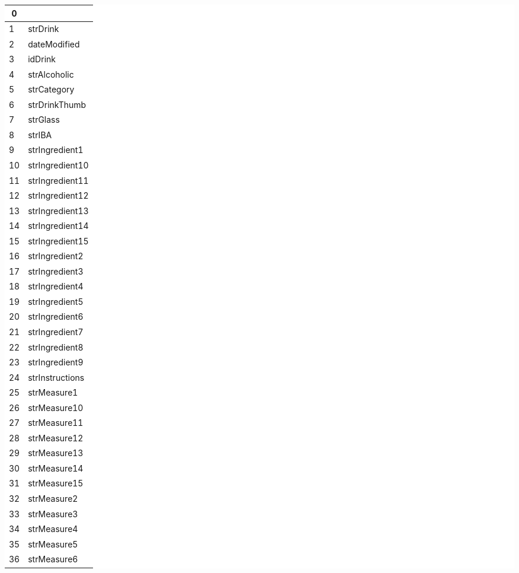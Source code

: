 | 0  	|                 	|
|----	|-----------------	|
| 1  	| strDrink        	|
| 2  	| dateModified    	|
| 3  	| idDrink         	|
| 4  	| strAlcoholic    	|
| 5  	| strCategory     	|
| 6  	| strDrinkThumb   	|
| 7  	| strGlass        	|
| 8  	| strIBA          	|
| 9  	| strIngredient1  	|
| 10 	| strIngredient10 	|
| 11 	| strIngredient11 	|
| 12 	| strIngredient12 	|
| 13 	| strIngredient13 	|
| 14 	| strIngredient14 	|
| 15 	| strIngredient15 	|
| 16 	| strIngredient2  	|
| 17 	| strIngredient3  	|
| 18 	| strIngredient4  	|
| 19 	| strIngredient5  	|
| 20 	| strIngredient6  	|
| 21 	| strIngredient7  	|
| 22 	| strIngredient8  	|
| 23 	| strIngredient9  	|
| 24 	| strInstructions 	|
| 25 	| strMeasure1     	|
| 26 	| strMeasure10    	|
| 27 	| strMeasure11    	|
| 28 	| strMeasure12    	|
| 29 	| strMeasure13    	|
| 30 	| strMeasure14    	|
| 31 	| strMeasure15    	|
| 32 	| strMeasure2     	|
| 33 	| strMeasure3     	|
| 34 	| strMeasure4     	|
| 35 	| strMeasure5     	|
| 36 	| strMeasure6     	|